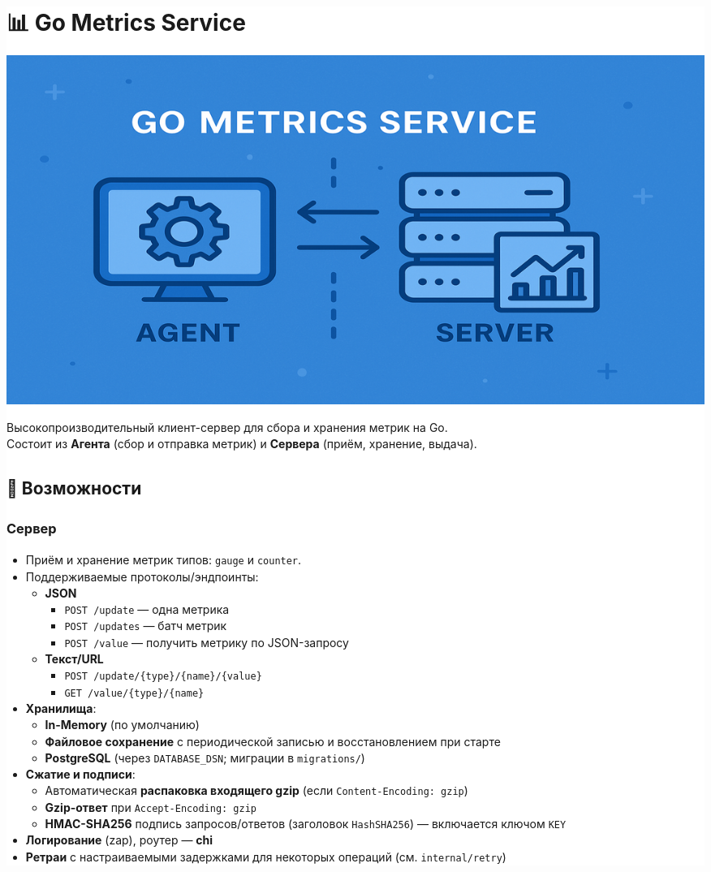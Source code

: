# 📊 Go Metrics Service

![Project cover](./Go_Metrics_Service_Cover_1280x640.png)

Высокопроизводительный клиент-сервер для сбора и хранения метрик на Go.  
Состоит из **Агента** (сбор и отправка метрик) и **Сервера** (приём, хранение, выдача).

## 🚀 Возможности

### Сервер
- Приём и хранение метрик типов: `gauge` и `counter`.
- Поддерживаемые протоколы/эндпоинты:
  - **JSON**
    - `POST /update` — одна метрика
    - `POST /updates` — батч метрик
    - `POST /value` — получить метрику по JSON-запросу
  - **Текст/URL**
    - `POST /update/{type}/{name}/{value}`
    - `GET /value/{type}/{name}`
- **Хранилища**:
  - **In-Memory** (по умолчанию)
  - **Файловое сохранение** с периодической записью и восстановлением при старте
  - **PostgreSQL** (через `DATABASE_DSN`; миграции в `migrations/`)
- **Сжатие и подписи**:
  - Автоматическая **распаковка входящего gzip** (если `Content-Encoding: gzip`)
  - **Gzip-ответ** при `Accept-Encoding: gzip`
  - **HMAC-SHA256** подпись запросов/ответов (заголовок `HashSHA256`) — включается ключом `KEY`
- **Логирование** (zap), роутер — **chi**
- **Ретраи** с настраиваемыми задержками для некоторых операций (см. `internal/retry`)
